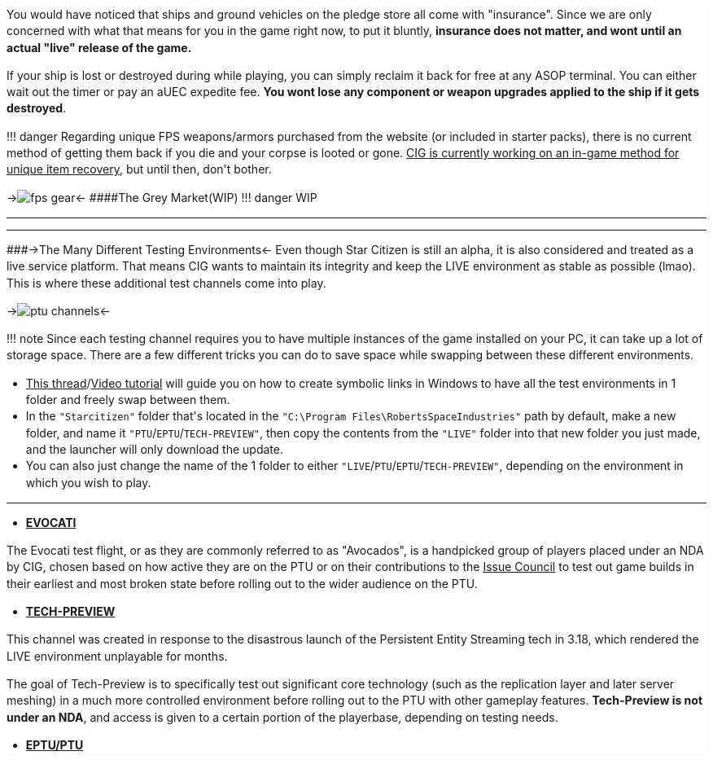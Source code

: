 You would have noticed that ships and ground vehicles on the pledge store all come with "insurance". Since we are only concerned with what that means for you in the game right now, to put it bluntly, **insurance does not matter, and wont until an actual "live" release of the game.**

If your ship is lost or destroyed during while playing, you can simply reclaim it back for free at any ASOP terminal. You can either wait out the timer or pay an aUEC expedite fee. **You wont lose any component or weapon upgrades applied to the ship if it gets destroyed**.

!!! danger Regarding unique FPS weapons/armors purchased from the website (or included in starter packs), there is no current method of getting them back if you die and your corpse is looted or gone. [CIG is currently working on an in-game method for unique item recovery](https://youtu.be/D51OYxWHZaI?t=631), but until then, don't bother.

->![fps gear](https://files.catbox.moe/w4411y.png)<-
####The Grey Market(WIP)
!!! danger WIP
***
***
###->The Many Different Testing Environments<-
Even though Star Citizen is still an alpha, it is also considered and treated as a live service platform. That means CIG wants to maintain its integrity and keep the LIVE environment as stable as possible (lmao). This is where these additional test channels come into play.

->![ptu channels](https://files.catbox.moe/utyluw.png)<-


!!! note Since each testing channel requires you to have multiple instances of the game installed on your PC, it can take up a lot of storage space. There are a few different tricks you can do to save space while swapping between these different environments.
- [This thread](https://www.reddit.com/r/starcitizen/comments/17lt803/howto_use_symbolic_links_to_install_multiple/)/[Video tutorial](https://www.youtube.com/watch?v=nVMiT7AAGP8) will guide you on how to create symbolic links in Windows to have all the test environments in 1 folder and freely swap between them.
- In the `"Starcitizen"` folder that's located in the `"C:\Program Files\RobertsSpaceIndustries"` path by default, make a new folder, and name it `"PTU`/`EPTU`/`TECH-PREVIEW"`, then copy the contents from the `"LIVE"` folder into that new folder you just made, and the launcher will only download the update.
- You can also just change the name of the 1 folder to either `"LIVE`/`PTU`/`EPTU`/`TECH-PREVIEW"`, depending on the environment in which you wish to play.
***
- **[EVOCATI](https://starcitizen.tools/Evocati_Test_Flight)**

The Evocati test flight, or as they are commonly referred to as "Avocados", is a handpicked group of players placed under an NDA by CIG, chosen based on how active they are on the PTU or on their contributions to the [Issue Council](https://rentry.org/guier/#the-issue-council) to test out game builds in their earliest and most broken state before rolling out to the wider audience on the PTU.
- **[TECH-PREVIEW](https://robertsspaceindustries.com/comm-link/transmission/19556-Introducing-Preview-Channel)**

This channel was created in response to the disastrous launch of the Persistent Entity Streaming tech in 3.18, which rendered the LIVE environment unplayable for months. 

The goal of Tech-Preview is to specifically test out significant core technology (such as the replication layer and later server meshing) in a much more controlled environment before rolling out to the PTU with other gameplay features. **Tech-Preview is not under an NDA**, and access is given to a certain portion of the playerbase, depending on testing needs.
- **[EPTU/PTU](https://starcitizen.tools/Public_Test_Universe)**
